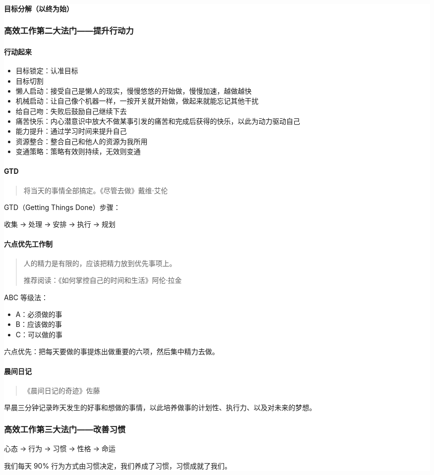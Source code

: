 

#### 目标分解（以终为始）



### 高效工作第二大法门——提升行动力

#### 行动起来

- 目标锁定：认准目标
- 目标切割
- 懒人启动：接受自己是懒人的现实，慢慢悠悠的开始做，慢慢加速，越做越快
- 机械启动：让自己像个机器一样，一按开关就开始做，做起来就能忘记其他干扰
- 给自己吻：失败后鼓励自己继续下去
- 痛苦快乐：内心潜意识中放大不做某事引发的痛苦和完成后获得的快乐，以此为动力驱动自己
- 能力提升：通过学习时间来提升自己
- 资源整合：整合自己和他人的资源为我所用
- 变通策略：策略有效则持续，无效则变通



#### GTD

> 将当天的事情全部搞定。《尽管去做》戴维·艾伦

GTD（Getting Things Done）步骤：

收集 -\> 处理 -\> 安排 -\> 执行 -\> 规划

 

#### 六点优先工作制

> 人的精力是有限的，应该把精力放到优先事项上。
>
> 推荐阅读：《如何掌控自己的时间和生活》阿伦·拉金

ABC 等级法：

- A：必须做的事
- B：应该做的事
- C：可以做的事

六点优先：把每天要做的事提炼出做重要的六项，然后集中精力去做。



#### 晨间日记

> 《晨间日记的奇迹》佐藤

早晨三分钟记录昨天发生的好事和想做的事情，以此培养做事的计划性、执行力、以及对未来的梦想。



### 高效工作第三大法门——改善习惯

心态 -\> 行为 -\> 习惯 -\> 性格 -\> 命运

我们每天 90% 行为方式由习惯决定，我们养成了习惯，习惯成就了我们。
